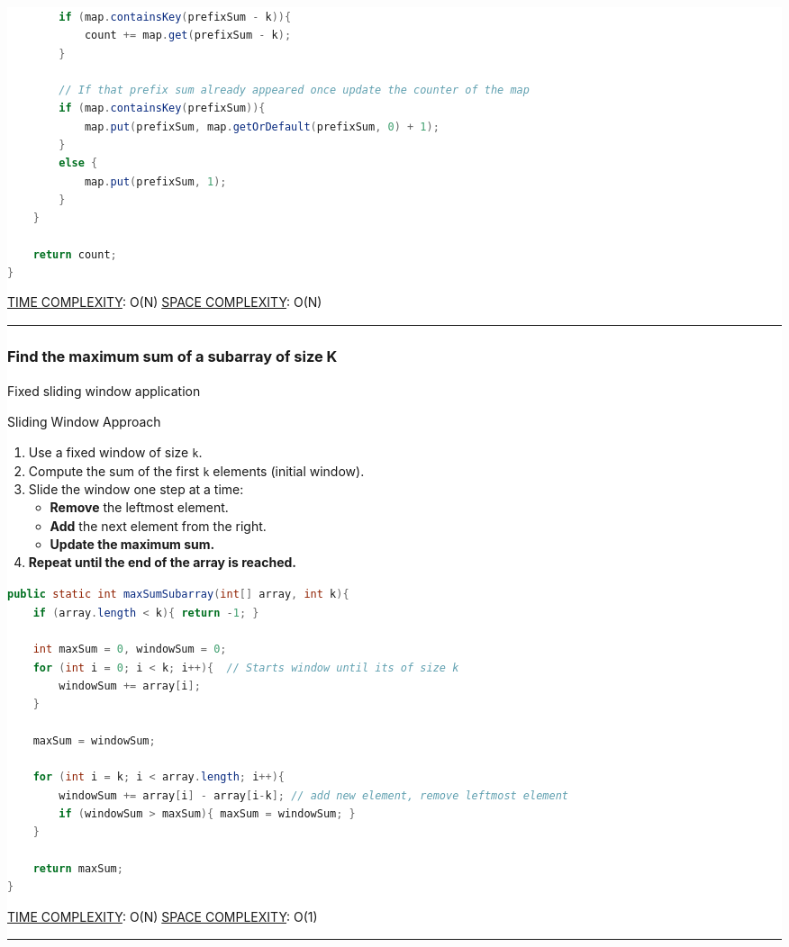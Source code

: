 ```java
		if (map.containsKey(prefixSum - k)){
			count += map.get(prefixSum - k);
		}

		// If that prefix sum already appeared once update the counter of the map
		if (map.containsKey(prefixSum)){
			map.put(prefixSum, map.getOrDefault(prefixSum, 0) + 1);
		}
		else {
			map.put(prefixSum, 1);
		}
	}

	return count;
}
```
<u>TIME COMPLEXITY</u>:  O(N)
<u>SPACE COMPLEXITY</u>: O(N)

---
### Find the maximum sum of a subarray of size K 
Fixed sliding window application

Sliding Window Approach
1. Use a fixed window of size `k`.
2. Compute the sum of the first `k` elements (initial window).
3. Slide the window one step at a time:
    - **Remove** the leftmost element.
    - **Add** the next element from the right.
    - **Update the maximum sum.**
4. **Repeat until the end of the array is reached.**

```java
public static int maxSumSubarray(int[] array, int k){
	if (array.length < k){ return -1; }

	int maxSum = 0, windowSum = 0;
	for (int i = 0; i < k; i++){  // Starts window until its of size k
		windowSum += array[i];
	}

	maxSum = windowSum;

	for (int i = k; i < array.length; i++){
		windowSum += array[i] - array[i-k]; // add new element, remove leftmost element
		if (windowSum > maxSum){ maxSum = windowSum; }
	}

	return maxSum;
}
```
<u>TIME COMPLEXITY</u>:  O(N)
<u>SPACE COMPLEXITY</u>: O(1)

---